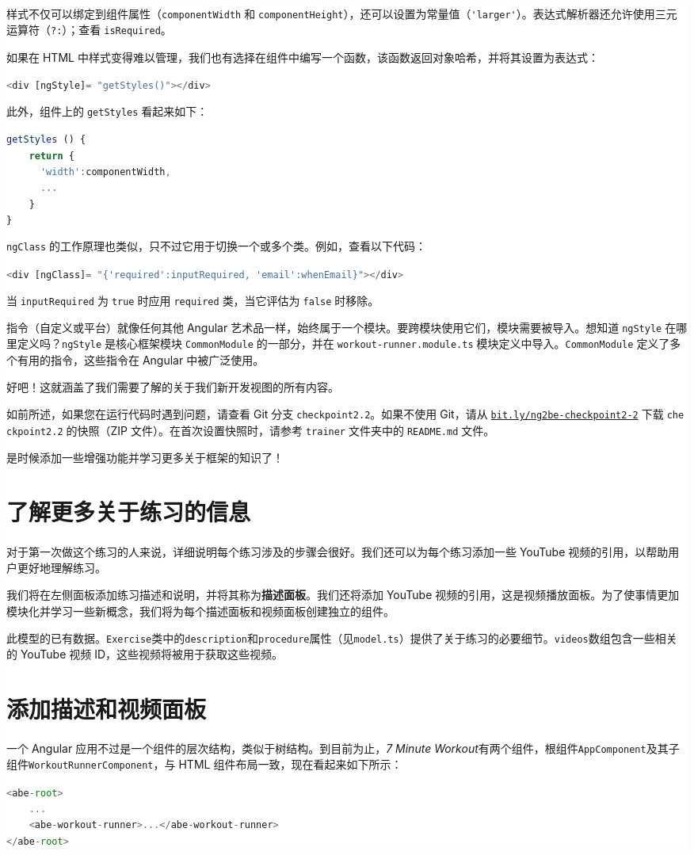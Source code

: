 样式不仅可以绑定到组件属性（`componentWidth` 和 `componentHeight`），还可以设置为常量值（`'larger'`）。表达式解析器还允许使用三元运算符（`?:`）；查看 `isRequired`。

如果在 HTML 中样式变得难以管理，我们也有选择在组件中编写一个函数，该函数返回对象哈希，并将其设置为表达式：

```js
<div [ngStyle]= "getStyles()"></div> 
```

此外，组件上的 `getStyles` 看起来如下：

```js
getStyles () { 
    return { 
      'width':componentWidth, 
      ... 
    } 
} 
```

`ngClass` 的工作原理也类似，只不过它用于切换一个或多个类。例如，查看以下代码：

```js
<div [ngClass]= "{'required':inputRequired, 'email':whenEmail}"></div> 
```

当 `inputRequired` 为 `true` 时应用 `required` 类，当它评估为 `false` 时移除。

指令（自定义或平台）就像任何其他 Angular 艺术品一样，始终属于一个模块。要跨模块使用它们，模块需要被导入。想知道 `ngStyle` 在哪里定义吗？`ngStyle` 是核心框架模块 `CommonModule` 的一部分，并在 `workout-runner.module.ts` 模块定义中导入。`CommonModule` 定义了多个有用的指令，这些指令在 Angular 中被广泛使用。

好吧！这就涵盖了我们需要了解的关于我们新开发视图的所有内容。

如前所述，如果您在运行代码时遇到问题，请查看 Git 分支 `checkpoint2.2`。如果不使用 Git，请从 [`bit.ly/ng2be-checkpoint2-2`](http://bit.ly/ng2be-checkpoint2-2) 下载 `checkpoint2.2` 的快照（ZIP 文件）。在首次设置快照时，请参考 `trainer` 文件夹中的 `README.md` 文件。

是时候添加一些增强功能并学习更多关于框架的知识了！

# 了解更多关于练习的信息

对于第一次做这个练习的人来说，详细说明每个练习涉及的步骤会很好。我们还可以为每个练习添加一些 YouTube 视频的引用，以帮助用户更好地理解练习。

我们将在左侧面板添加练习描述和说明，并将其称为**描述面板**。我们还将添加 YouTube 视频的引用，这是视频播放面板。为了使事情更加模块化并学习一些新概念，我们将为每个描述面板和视频面板创建独立的组件。

此模型的已有数据。`Exercise`类中的`description`和`procedure`属性（见`model.ts`）提供了关于练习的必要细节。`videos`数组包含一些相关的 YouTube 视频 ID，这些视频将被用于获取这些视频。

# 添加描述和视频面板

一个 Angular 应用不过是一个组件的层次结构，类似于树结构。到目前为止，*7 Minute Workout*有两个组件，根组件`AppComponent`及其子组件`WorkoutRunnerComponent`，与 HTML 组件布局一致，现在看起来如下所示：

```js
<abe-root>
    ...
    <abe-workout-runner>...</abe-workout-runner>
</abe-root>
```
